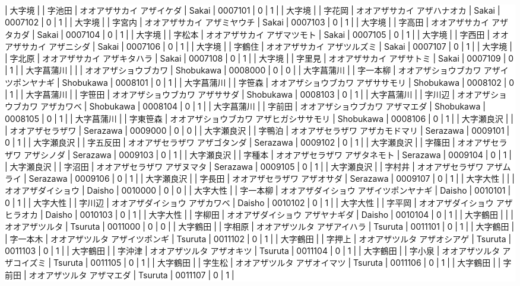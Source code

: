 | 大字境 |  | 字池田 | オオアザサカイ  アザイケダ | Sakai | 0007101 | 0 | 1 |
| 大字境 |  | 字花岡 | オオアザサカイ  アザハナオカ | Sakai | 0007102 | 0 | 1 |
| 大字境 |  | 字宮内 | オオアザサカイ  アザミヤウチ | Sakai | 0007103 | 0 | 1 |
| 大字境 |  | 字高田 | オオアザサカイ  アザタカダ | Sakai | 0007104 | 0 | 1 |
| 大字境 |  | 字松本 | オオアザサカイ  アザマツモト | Sakai | 0007105 | 0 | 1 |
| 大字境 |  | 字西田 | オオアザサカイ  アザニシダ | Sakai | 0007106 | 0 | 1 |
| 大字境 |  | 字鶴住 | オオアザサカイ  アザツルズミ | Sakai | 0007107 | 0 | 1 |
| 大字境 |  | 字北原 | オオアザサカイ  アザキタハラ | Sakai | 0007108 | 0 | 1 |
| 大字境 |  | 字里見 | オオアザサカイ  アザサトミ | Sakai | 0007109 | 0 | 1 |
| 大字菖蒲川 |  |  | オオアザショウブカワ   | Shobukawa | 0008000 | 0 | 0 |
| 大字菖蒲川 |  | 字一本柳 | オオアザショウブカワ  アザイツポンヤナギ | Shobukawa | 0008101 | 0 | 1 |
| 大字菖蒲川 |  | 字笹森 | オオアザショウブカワ  アザササモリ | Shobukawa | 0008102 | 0 | 1 |
| 大字菖蒲川 |  | 字笹田 | オオアザショウブカワ  アザササダ | Shobukawa | 0008103 | 0 | 1 |
| 大字菖蒲川 |  | 字川辺 | オオアザショウブカワ  アザカワベ | Shobukawa | 0008104 | 0 | 1 |
| 大字菖蒲川 |  | 字前田 | オオアザショウブカワ  アザマエダ | Shobukawa | 0008105 | 0 | 1 |
| 大字菖蒲川 |  | 字東笹森 | オオアザショウブカワ  アザヒガシササモリ | Shobukawa | 0008106 | 0 | 1 |
| 大字瀬良沢 |  |  | オオアザセラザワ   | Serazawa | 0009000 | 0 | 0 |
| 大字瀬良沢 |  | 字鴨泊 | オオアザセラザワ  アザカモドマリ | Serazawa | 0009101 | 0 | 1 |
| 大字瀬良沢 |  | 字五反田 | オオアザセラザワ  アザゴタンダ | Serazawa | 0009102 | 0 | 1 |
| 大字瀬良沢 |  | 字篠田 | オオアザセラザワ  アザシノダ | Serazawa | 0009103 | 0 | 1 |
| 大字瀬良沢 |  | 字種本 | オオアザセラザワ  アザタネモト | Serazawa | 0009104 | 0 | 1 |
| 大字瀬良沢 |  | 字沼田 | オオアザセラザワ  アザヌマタ | Serazawa | 0009105 | 0 | 1 |
| 大字瀬良沢 |  | 字村井 | オオアザセラザワ  アザムライ | Serazawa | 0009106 | 0 | 1 |
| 大字瀬良沢 |  | 字長田 | オオアザセラザワ  アザオサダ | Serazawa | 0009107 | 0 | 1 |
| 大字大性 |  |  | オオアザダイショウ   | Daisho | 0010000 | 0 | 0 |
| 大字大性 |  | 字一本柳 | オオアザダイショウ  アザイツポンヤナギ | Daisho | 0010101 | 0 | 1 |
| 大字大性 |  | 字川辺 | オオアザダイショウ  アザカワベ | Daisho | 0010102 | 0 | 1 |
| 大字大性 |  | 字平岡 | オオアザダイショウ  アザヒラオカ | Daisho | 0010103 | 0 | 1 |
| 大字大性 |  | 字柳田 | オオアザダイショウ  アザヤナギダ | Daisho | 0010104 | 0 | 1 |
| 大字鶴田 |  |  | オオアザツルタ   | Tsuruta | 0011000 | 0 | 0 |
| 大字鶴田 |  | 字相原 | オオアザツルタ  アザアイハラ | Tsuruta | 0011101 | 0 | 1 |
| 大字鶴田 |  | 字一本木 | オオアザツルタ  アザイツポンギ | Tsuruta | 0011102 | 0 | 1 |
| 大字鶴田 |  | 字押上 | オオアザツルタ  アザオシアゲ | Tsuruta | 0011103 | 0 | 1 |
| 大字鶴田 |  | 字沖津 | オオアザツルタ  アザオキツ | Tsuruta | 0011104 | 0 | 1 |
| 大字鶴田 |  | 字小泉 | オオアザツルタ  アザコイズミ | Tsuruta | 0011105 | 0 | 1 |
| 大字鶴田 |  | 字生松 | オオアザツルタ  アザオイマツ | Tsuruta | 0011106 | 0 | 1 |
| 大字鶴田 |  | 字前田 | オオアザツルタ  アザマエダ | Tsuruta | 0011107 | 0 | 1 |